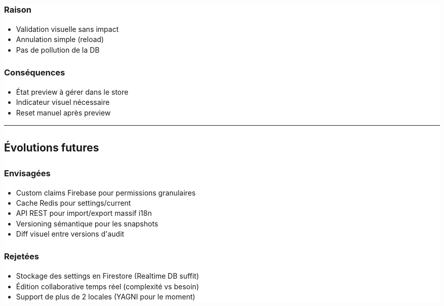 ### Raison
- Validation visuelle sans impact
- Annulation simple (reload)
- Pas de pollution de la DB

### Conséquences
- État preview à gérer dans le store
- Indicateur visuel nécessaire
- Reset manuel après preview

---

## Évolutions futures

### Envisagées
- Custom claims Firebase pour permissions granulaires
- Cache Redis pour settings/current
- API REST pour import/export massif i18n
- Versioning sémantique pour les snapshots
- Diff visuel entre versions d'audit

### Rejetées
- Stockage des settings en Firestore (Realtime DB suffit)
- Édition collaborative temps réel (complexité vs besoin)
- Support de plus de 2 locales (YAGNI pour le moment)
